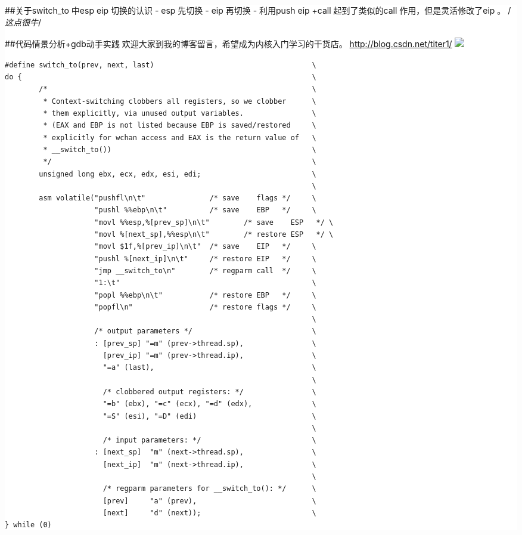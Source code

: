 ##关于switch_to 中esp eip 切换的认识
	- esp 先切换
	- eip 再切换
	- 利用push eip +call 起到了类似的call 作用，但是灵活修改了eip 。
	/*这点很牛*/



##代码情景分析+gdb动手实践
欢迎大家到我的博客留言，希望成为内核入门学习的干货店。
http://blog.csdn.net/titer1/
![](https://code.csdn.net/titer1/pat_aha/blob/master/Markdown/cowtux.png "")

```
#define switch_to(prev, next, last)                                     \
do {                                                                    \
        /*                                                              \
         * Context-switching clobbers all registers, so we clobber      \
         * them explicitly, via unused output variables.                \
         * (EAX and EBP is not listed because EBP is saved/restored     \
         * explicitly for wchan access and EAX is the return value of   \
         * __switch_to())                                               \
         */                                                             \
        unsigned long ebx, ecx, edx, esi, edi;                          \
                                                                        \
        asm volatile("pushfl\n\t"               /* save    flags */     \
                     "pushl %%ebp\n\t"          /* save    EBP   */     \
                     "movl %%esp,%[prev_sp]\n\t"        /* save    ESP   */ \
                     "movl %[next_sp],%%esp\n\t"        /* restore ESP   */ \
                     "movl $1f,%[prev_ip]\n\t"  /* save    EIP   */     \
                     "pushl %[next_ip]\n\t"     /* restore EIP   */     \
                     "jmp __switch_to\n"        /* regparm call  */     \
                     "1:\t"                                             \
                     "popl %%ebp\n\t"           /* restore EBP   */     \
                     "popfl\n"                  /* restore flags */     \
                                                                        \
                     /* output parameters */                            \
                     : [prev_sp] "=m" (prev->thread.sp),                \
                       [prev_ip] "=m" (prev->thread.ip),                \
                       "=a" (last),                                     \
                                                                        \
                       /* clobbered output registers: */                \
                       "=b" (ebx), "=c" (ecx), "=d" (edx),              \
                       "=S" (esi), "=D" (edi)                           \
                                                                        \
                       /* input parameters: */                          \
                     : [next_sp]  "m" (next->thread.sp),                \
                       [next_ip]  "m" (next->thread.ip),                \
                                                                        \
                       /* regparm parameters for __switch_to(): */      \
                       [prev]     "a" (prev),                           \
                       [next]     "d" (next));                          \
} while (0)
```
